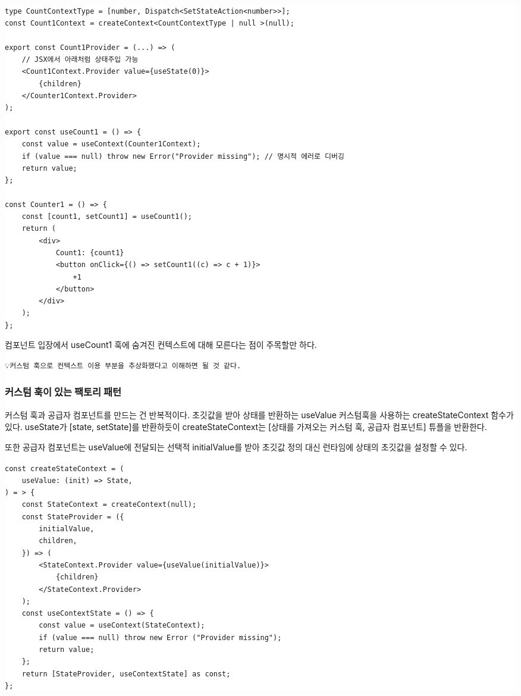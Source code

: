 ```tsx
type CountContextType = [number, Dispatch<SetStateAction<number>>];
const Count1Context = createContext<CountContextType | null >(null);

export const Count1Provider = (...) => (
	// JSX에서 아래처럼 상태주입 가능
	<Count1Context.Provider value={useState(0)}>
		{children}
	</Counter1Context.Provider>
);

export const useCount1 = () => {
	const value = useContext(Counter1Context);
	if (value === null) throw new Error("Provider missing"); // 명시적 에러로 디버깅
	return value;
};

const Counter1 = () => {
	const [count1, setCount1] = useCount1();
	return (
		<div>
			Count1: {count1}
			<button onClick={() => setCount1((c) => c + 1)}>
				+1
			</button>
		</div>
	);
};
```

컴포넌트 입장에서 useCount1 훅에 숨겨진 컨텍스트에 대해 모른다는 점이 주목할만 하다.

<aside>
  
  
    💡커스텀 훅으로 컨텍스트 이용 부분을 추상화했다고 이해하면 될 것 같다.

</aside>

### 커스텀 훅이 있는 팩토리 패턴

커스텀 훅과 공급자 컴포넌트를 만드는 건 반복적이다. 초깃값을 받아 상태를 반환하는 useValue 커스텀훅을 사용하는 createStateContext 함수가 있다. useState가 [state, setState]를 반환하듯이 createStateContext는 [상태를 가져오는 커스텀 훅, 공급자 컴포넌트] 튜플을 반환한다.

또한 공급자 컴포넌트는 useValue에 전달되는 선택적 initialValue를 받아 초깃값 정의 대신 런타임에 상태의 초깃값을 설정할 수 있다.

```tsx
const createStateContext = (
	useValue: (init) => State,
) = > {
	const StateContext = createContext(null);
	const StateProvider = ({
		initialValue,
		children,
	}) => (
		<StateContext.Provider value={useValue(initialValue)}>
			{children}
		</StateContext.Provider>
	);
	const useContextState = () => {
		const value = useContext(StateContext);
		if (value === null) throw new Error ("Provider missing");
		return value;
	};
	return [StateProvider, useContextState] as const;
};

```